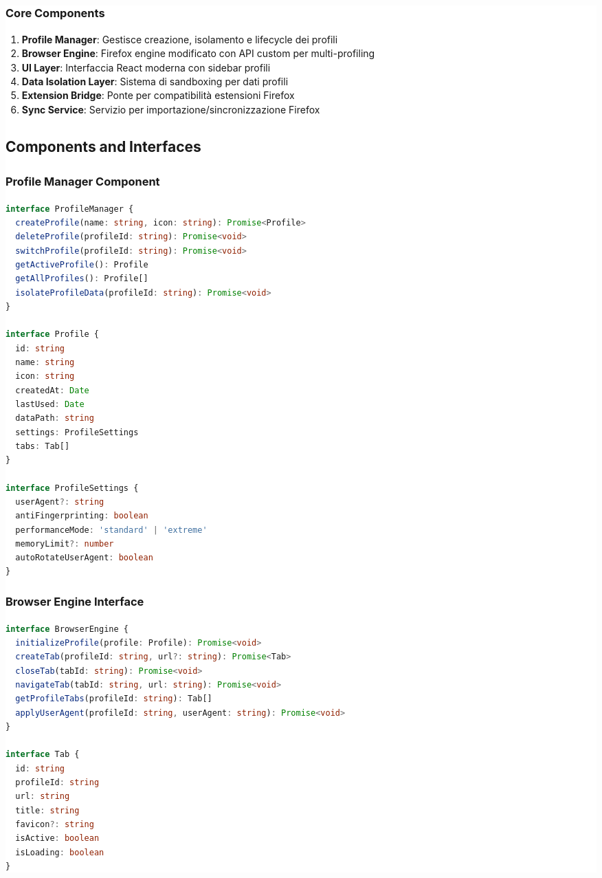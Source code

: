 ### Core Components

1. **Profile Manager**: Gestisce creazione, isolamento e lifecycle dei profili
2. **Browser Engine**: Firefox engine modificato con API custom per multi-profiling
3. **UI Layer**: Interfaccia React moderna con sidebar profili
4. **Data Isolation Layer**: Sistema di sandboxing per dati profili
5. **Extension Bridge**: Ponte per compatibilità estensioni Firefox
6. **Sync Service**: Servizio per importazione/sincronizzazione Firefox

## Components and Interfaces

### Profile Manager Component

```typescript
interface ProfileManager {
  createProfile(name: string, icon: string): Promise<Profile>
  deleteProfile(profileId: string): Promise<void>
  switchProfile(profileId: string): Promise<void>
  getActiveProfile(): Profile
  getAllProfiles(): Profile[]
  isolateProfileData(profileId: string): Promise<void>
}

interface Profile {
  id: string
  name: string
  icon: string
  createdAt: Date
  lastUsed: Date
  dataPath: string
  settings: ProfileSettings
  tabs: Tab[]
}

interface ProfileSettings {
  userAgent?: string
  antiFingerprinting: boolean
  performanceMode: 'standard' | 'extreme'
  memoryLimit?: number
  autoRotateUserAgent: boolean
}
```

### Browser Engine Interface

```typescript
interface BrowserEngine {
  initializeProfile(profile: Profile): Promise<void>
  createTab(profileId: string, url?: string): Promise<Tab>
  closeTab(tabId: string): Promise<void>
  navigateTab(tabId: string, url: string): Promise<void>
  getProfileTabs(profileId: string): Tab[]
  applyUserAgent(profileId: string, userAgent: string): Promise<void>
}

interface Tab {
  id: string
  profileId: string
  url: string
  title: string
  favicon?: string
  isActive: boolean
  isLoading: boolean
}
```